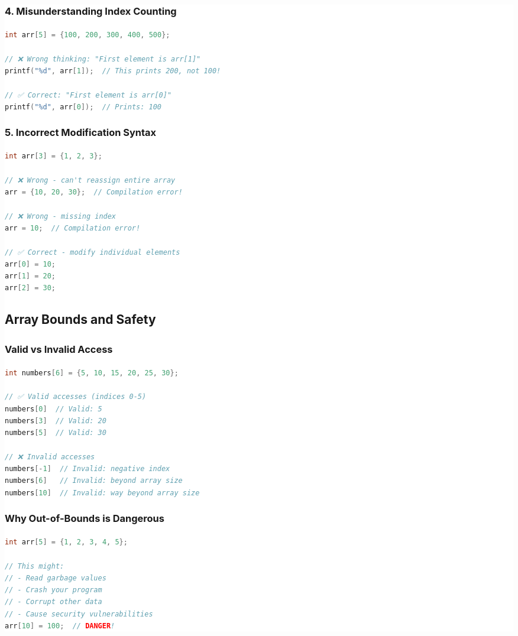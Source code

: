 ### 4. Misunderstanding Index Counting

```c
int arr[5] = {100, 200, 300, 400, 500};

// ❌ Wrong thinking: "First element is arr[1]"
printf("%d", arr[1]);  // This prints 200, not 100!

// ✅ Correct: "First element is arr[0]"
printf("%d", arr[0]);  // Prints: 100
```

### 5. Incorrect Modification Syntax

```c
int arr[3] = {1, 2, 3};

// ❌ Wrong - can't reassign entire array
arr = {10, 20, 30};  // Compilation error!

// ❌ Wrong - missing index
arr = 10;  // Compilation error!

// ✅ Correct - modify individual elements
arr[0] = 10;
arr[1] = 20;
arr[2] = 30;
```

## Array Bounds and Safety

### Valid vs Invalid Access

```c
int numbers[6] = {5, 10, 15, 20, 25, 30};

// ✅ Valid accesses (indices 0-5)
numbers[0]  // Valid: 5
numbers[3]  // Valid: 20
numbers[5]  // Valid: 30

// ❌ Invalid accesses
numbers[-1]  // Invalid: negative index
numbers[6]   // Invalid: beyond array size
numbers[10]  // Invalid: way beyond array size
```

### Why Out-of-Bounds is Dangerous

```c
int arr[5] = {1, 2, 3, 4, 5};

// This might:
// - Read garbage values
// - Crash your program
// - Corrupt other data
// - Cause security vulnerabilities
arr[10] = 100;  // DANGER!
```
